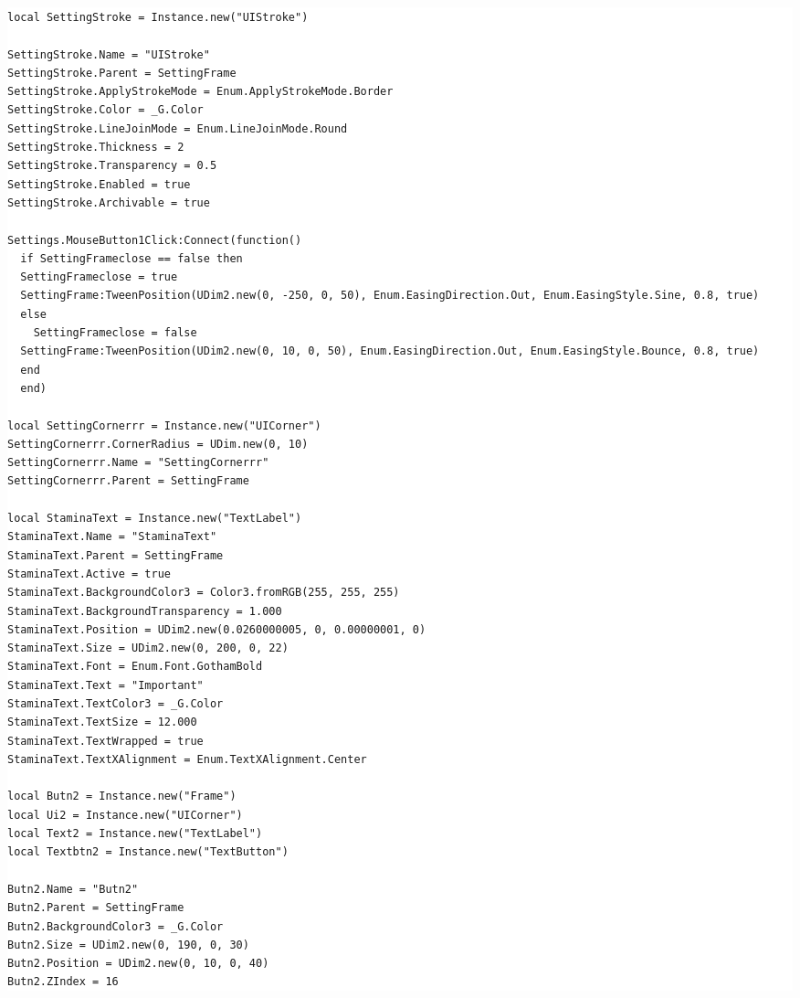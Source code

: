     local SettingStroke = Instance.new("UIStroke")
    
    SettingStroke.Name = "UIStroke"
    SettingStroke.Parent = SettingFrame
    SettingStroke.ApplyStrokeMode = Enum.ApplyStrokeMode.Border
    SettingStroke.Color = _G.Color
    SettingStroke.LineJoinMode = Enum.LineJoinMode.Round
    SettingStroke.Thickness = 2
    SettingStroke.Transparency = 0.5
    SettingStroke.Enabled = true
    SettingStroke.Archivable = true
    
    Settings.MouseButton1Click:Connect(function()
      if SettingFrameclose == false then
      SettingFrameclose = true
      SettingFrame:TweenPosition(UDim2.new(0, -250, 0, 50), Enum.EasingDirection.Out, Enum.EasingStyle.Sine, 0.8, true)
      else
        SettingFrameclose = false
      SettingFrame:TweenPosition(UDim2.new(0, 10, 0, 50), Enum.EasingDirection.Out, Enum.EasingStyle.Bounce, 0.8, true)
      end
      end)
    
    local SettingCornerrr = Instance.new("UICorner")
    SettingCornerrr.CornerRadius = UDim.new(0, 10)
    SettingCornerrr.Name = "SettingCornerrr"
    SettingCornerrr.Parent = SettingFrame
    
    local StaminaText = Instance.new("TextLabel")
    StaminaText.Name = "StaminaText"
    StaminaText.Parent = SettingFrame
    StaminaText.Active = true
    StaminaText.BackgroundColor3 = Color3.fromRGB(255, 255, 255)
    StaminaText.BackgroundTransparency = 1.000
    StaminaText.Position = UDim2.new(0.0260000005, 0, 0.00000001, 0)
    StaminaText.Size = UDim2.new(0, 200, 0, 22)
    StaminaText.Font = Enum.Font.GothamBold
    StaminaText.Text = "Important"
    StaminaText.TextColor3 = _G.Color
    StaminaText.TextSize = 12.000
    StaminaText.TextWrapped = true
    StaminaText.TextXAlignment = Enum.TextXAlignment.Center
    
    local Butn2 = Instance.new("Frame")
    local Ui2 = Instance.new("UICorner")
    local Text2 = Instance.new("TextLabel")
    local Textbtn2 = Instance.new("TextButton")
    
    Butn2.Name = "Butn2"
    Butn2.Parent = SettingFrame
    Butn2.BackgroundColor3 = _G.Color
    Butn2.Size = UDim2.new(0, 190, 0, 30)
    Butn2.Position = UDim2.new(0, 10, 0, 40)
    Butn2.ZIndex = 16
    